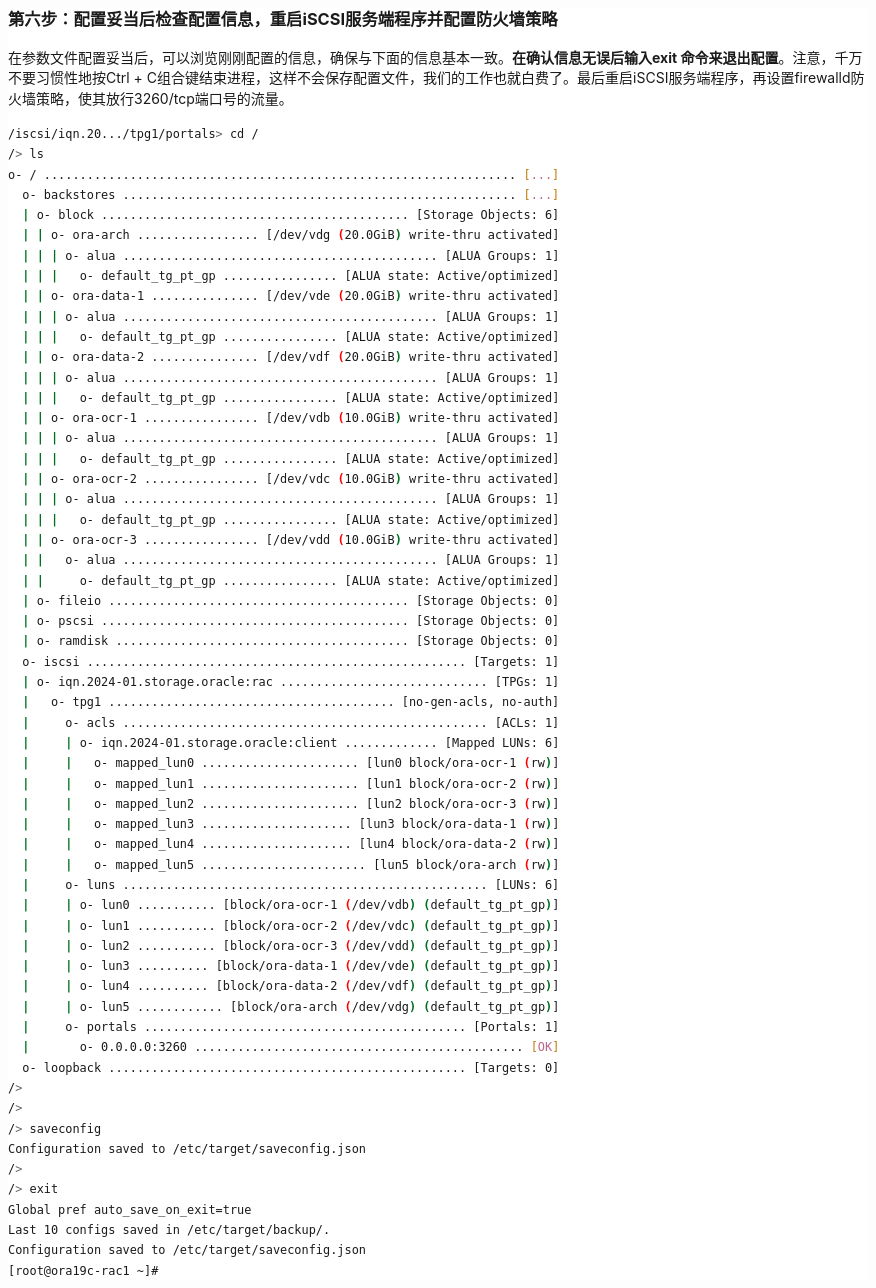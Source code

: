 ### **第六步：配置妥当后检查配置信息，重启iSCSI服务端程序并配置防火墙策略**

在参数文件配置妥当后，可以浏览刚刚配置的信息，确保与下面的信息基本一致。**在确认信息无误后输入exit 命令来退出配置**。注意，千万不要习惯性地按Ctrl  +  C组合键结束进程，这样不会保存配置文件，我们的工作也就白费了。最后重启iSCSI服务端程序，再设置firewalld防火墙策略，使其放行3260/tcp端口号的流量。

```bash
/iscsi/iqn.20.../tpg1/portals> cd /
/> ls
o- / .................................................................. [...]
  o- backstores ....................................................... [...]
  | o- block ........................................... [Storage Objects: 6]
  | | o- ora-arch ................. [/dev/vdg (20.0GiB) write-thru activated]
  | | | o- alua ............................................ [ALUA Groups: 1]
  | | |   o- default_tg_pt_gp ................ [ALUA state: Active/optimized]
  | | o- ora-data-1 ............... [/dev/vde (20.0GiB) write-thru activated]
  | | | o- alua ............................................ [ALUA Groups: 1]
  | | |   o- default_tg_pt_gp ................ [ALUA state: Active/optimized]
  | | o- ora-data-2 ............... [/dev/vdf (20.0GiB) write-thru activated]
  | | | o- alua ............................................ [ALUA Groups: 1]
  | | |   o- default_tg_pt_gp ................ [ALUA state: Active/optimized]
  | | o- ora-ocr-1 ................ [/dev/vdb (10.0GiB) write-thru activated]
  | | | o- alua ............................................ [ALUA Groups: 1]
  | | |   o- default_tg_pt_gp ................ [ALUA state: Active/optimized]
  | | o- ora-ocr-2 ................ [/dev/vdc (10.0GiB) write-thru activated]
  | | | o- alua ............................................ [ALUA Groups: 1]
  | | |   o- default_tg_pt_gp ................ [ALUA state: Active/optimized]
  | | o- ora-ocr-3 ................ [/dev/vdd (10.0GiB) write-thru activated]
  | |   o- alua ............................................ [ALUA Groups: 1]
  | |     o- default_tg_pt_gp ................ [ALUA state: Active/optimized]
  | o- fileio .......................................... [Storage Objects: 0]
  | o- pscsi ........................................... [Storage Objects: 0]
  | o- ramdisk ......................................... [Storage Objects: 0]
  o- iscsi ..................................................... [Targets: 1]
  | o- iqn.2024-01.storage.oracle:rac ............................. [TPGs: 1]
  |   o- tpg1 ........................................ [no-gen-acls, no-auth]
  |     o- acls ................................................... [ACLs: 1]
  |     | o- iqn.2024-01.storage.oracle:client ............. [Mapped LUNs: 6]
  |     |   o- mapped_lun0 ...................... [lun0 block/ora-ocr-1 (rw)]
  |     |   o- mapped_lun1 ...................... [lun1 block/ora-ocr-2 (rw)]
  |     |   o- mapped_lun2 ...................... [lun2 block/ora-ocr-3 (rw)]
  |     |   o- mapped_lun3 ..................... [lun3 block/ora-data-1 (rw)]
  |     |   o- mapped_lun4 ..................... [lun4 block/ora-data-2 (rw)]
  |     |   o- mapped_lun5 ....................... [lun5 block/ora-arch (rw)]
  |     o- luns ................................................... [LUNs: 6]
  |     | o- lun0 ........... [block/ora-ocr-1 (/dev/vdb) (default_tg_pt_gp)]
  |     | o- lun1 ........... [block/ora-ocr-2 (/dev/vdc) (default_tg_pt_gp)]
  |     | o- lun2 ........... [block/ora-ocr-3 (/dev/vdd) (default_tg_pt_gp)]
  |     | o- lun3 .......... [block/ora-data-1 (/dev/vde) (default_tg_pt_gp)]
  |     | o- lun4 .......... [block/ora-data-2 (/dev/vdf) (default_tg_pt_gp)]
  |     | o- lun5 ............ [block/ora-arch (/dev/vdg) (default_tg_pt_gp)]
  |     o- portals ............................................. [Portals: 1]
  |       o- 0.0.0.0:3260 .............................................. [OK]
  o- loopback .................................................. [Targets: 0]
/> 
/> 
/> saveconfig 
Configuration saved to /etc/target/saveconfig.json
/> 
/> exit
Global pref auto_save_on_exit=true
Last 10 configs saved in /etc/target/backup/.
Configuration saved to /etc/target/saveconfig.json
[root@ora19c-rac1 ~]# 

```